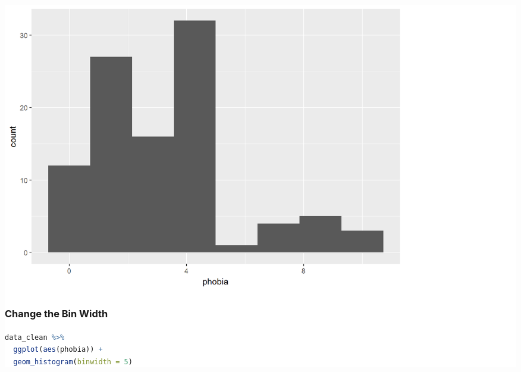 <img src="02-plots_files/figure-html/unnamed-chunk-11-1.png" width="672" />


### Change the Bin Width


```r
data_clean %>% 
  ggplot(aes(phobia)) +
  geom_histogram(binwidth = 5)
```
